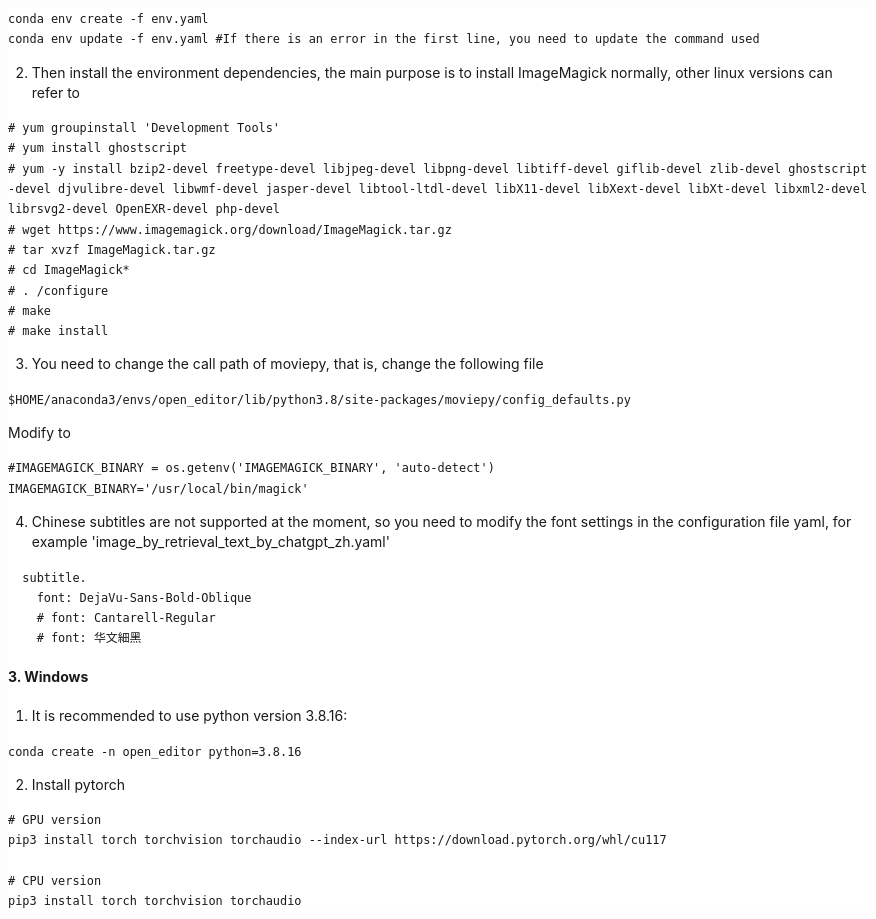 ```
conda env create -f env.yaml
conda env update -f env.yaml #If there is an error in the first line, you need to update the command used
```

2) Then install the environment dependencies, the main purpose is to install ImageMagick normally, other linux versions can refer to

```
# yum groupinstall 'Development Tools'
# yum install ghostscript
# yum -y install bzip2-devel freetype-devel libjpeg-devel libpng-devel libtiff-devel giflib-devel zlib-devel ghostscript-devel djvulibre-devel libwmf-devel jasper-devel libtool-ltdl-devel libX11-devel libXext-devel libXt-devel libxml2-devel librsvg2-devel OpenEXR-devel php-devel
# wget https://www.imagemagick.org/download/ImageMagick.tar.gz
# tar xvzf ImageMagick.tar.gz
# cd ImageMagick*
# . /configure
# make
# make install
```

3) You need to change the call path of moviepy, that is, change the following file

```
$HOME/anaconda3/envs/open_editor/lib/python3.8/site-packages/moviepy/config_defaults.py
```

Modify to

```
#IMAGEMAGICK_BINARY = os.getenv('IMAGEMAGICK_BINARY', 'auto-detect')
IMAGEMAGICK_BINARY='/usr/local/bin/magick'
```

4) Chinese subtitles are not supported at the moment, so you need to modify the font settings in the configuration file yaml, for example 'image_by_retrieval_text_by_chatgpt_zh.yaml'

```
  subtitle.
    font: DejaVu-Sans-Bold-Oblique
    # font: Cantarell-Regular
    # font: 华文細黑
```

#### 3. Windows

1) It is recommended to use python version 3.8.16:

```
conda create -n open_editor python=3.8.16
```

2) Install pytorch

```
# GPU version
pip3 install torch torchvision torchaudio --index-url https://download.pytorch.org/whl/cu117

# CPU version
pip3 install torch torchvision torchaudio

```
